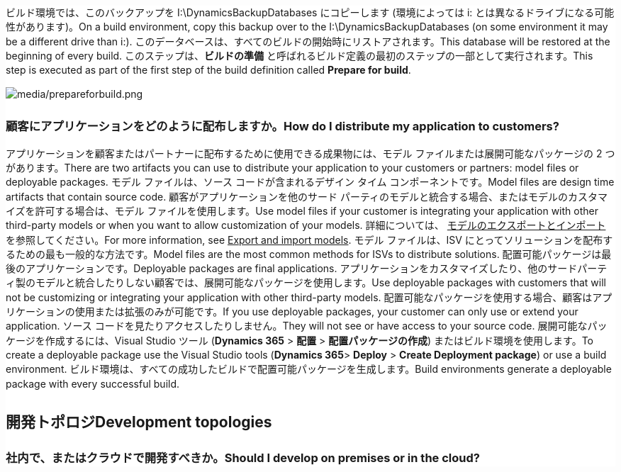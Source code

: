 <span data-ttu-id="00295-163">ビルド環境では、このバックアップを I:\\DynamicsBackupDatabases にコピーします (環境によっては i: とは異なるドライブになる可能性があります)。</span><span class="sxs-lookup"><span data-stu-id="00295-163">On a build environment, copy this backup over to the I:\\DynamicsBackupDatabases (on some environment it may be a different drive than i:).</span></span> <span data-ttu-id="00295-164">このデータベースは、すべてのビルドの開始時にリストアされます。</span><span class="sxs-lookup"><span data-stu-id="00295-164">This database will be restored at the beginning of every build.</span></span> <span data-ttu-id="00295-165">このステップは、**ビルドの準備** と呼ばれるビルド定義の最初のステップの一部として実行されます。</span><span class="sxs-lookup"><span data-stu-id="00295-165">This step is executed as part of the first step of the build definition called **Prepare for build**.</span></span> 

![media/prepareforbuild.png](media/prepareforbuild.png)

### <a name="how-do-i-distribute-my-application-to-customers"></a><span data-ttu-id="00295-167">顧客にアプリケーションをどのように配布しますか。</span><span class="sxs-lookup"><span data-stu-id="00295-167">How do I distribute my application to customers?</span></span>

<span data-ttu-id="00295-168">アプリケーションを顧客またはパートナーに配布するために使用できる成果物には、モデル ファイルまたは展開可能なパッケージの 2 つがあります。</span><span class="sxs-lookup"><span data-stu-id="00295-168">There are two artifacts you can use to distribute your application to your customers or partners: model files or deployable packages.</span></span> <span data-ttu-id="00295-169">モデル ファイルは、ソース コードが含まれるデザイン タイム コンポーネントです。</span><span class="sxs-lookup"><span data-stu-id="00295-169">Model files are design time artifacts that contain source code.</span></span> <span data-ttu-id="00295-170">顧客がアプリケーションを他のサード パーティのモデルと統合する場合、またはモデルのカスタマイズを許可する場合は、モデル ファイルを使用します。</span><span class="sxs-lookup"><span data-stu-id="00295-170">Use model files if your customer is integrating your application with other third-party models or when you want to allow customization of your models.</span></span> <span data-ttu-id="00295-171">詳細については、 [モデルのエクスポートとインポート](models-export-import.md) を参照してください。</span><span class="sxs-lookup"><span data-stu-id="00295-171">For more information, see [Export and import models](models-export-import.md).</span></span> <span data-ttu-id="00295-172">モデル ファイルは、ISV にとってソリューションを配布するための最も一般的な方法です。</span><span class="sxs-lookup"><span data-stu-id="00295-172">Model files are the most common methods for ISVs to distribute solutions.</span></span> <span data-ttu-id="00295-173">配置可能パッケージは最後のアプリケーションです。</span><span class="sxs-lookup"><span data-stu-id="00295-173">Deployable packages are final applications.</span></span> <span data-ttu-id="00295-174">アプリケーションをカスタマイズしたり、他のサードパーティ製のモデルと統合したりしない顧客では、展開可能なパッケージを使用します。</span><span class="sxs-lookup"><span data-stu-id="00295-174">Use deployable packages with customers that will not be customizing or integrating your application with other third-party models.</span></span> <span data-ttu-id="00295-175">配置可能なパッケージを使用する場合、顧客はアプリケーションの使用または拡張のみが可能です。</span><span class="sxs-lookup"><span data-stu-id="00295-175">If you use deployable packages, your customer can only use or extend your application.</span></span> <span data-ttu-id="00295-176">ソース コードを見たりアクセスしたりしません。</span><span class="sxs-lookup"><span data-stu-id="00295-176">They will not see or have access to your source code.</span></span> <span data-ttu-id="00295-177">展開可能なパッケージを作成するには、Visual Studio ツール (**Dynamics 365** &gt; **配置** &gt; **配置パッケージの作成**) またはビルド環境を使用します。</span><span class="sxs-lookup"><span data-stu-id="00295-177">To create a deployable package use the Visual Studio tools (**Dynamics 365**&gt;  **Deploy** &gt; **Create Deployment package**) or use a build environment.</span></span> <span data-ttu-id="00295-178">ビルド環境は、すべての成功したビルドで配置可能パッケージを生成します。</span><span class="sxs-lookup"><span data-stu-id="00295-178">Build environments generate a deployable package with every successful build.</span></span>

## <a name="development-topologies"></a><span data-ttu-id="00295-179">開発トポロジ</span><span class="sxs-lookup"><span data-stu-id="00295-179">Development topologies</span></span>
### <a name="should-i-develop-on-premises-or-in-the-cloud"></a><span data-ttu-id="00295-180">社内で、またはクラウドで開発すべきか。</span><span class="sxs-lookup"><span data-stu-id="00295-180">Should I develop on premises or in the cloud?</span></span>
